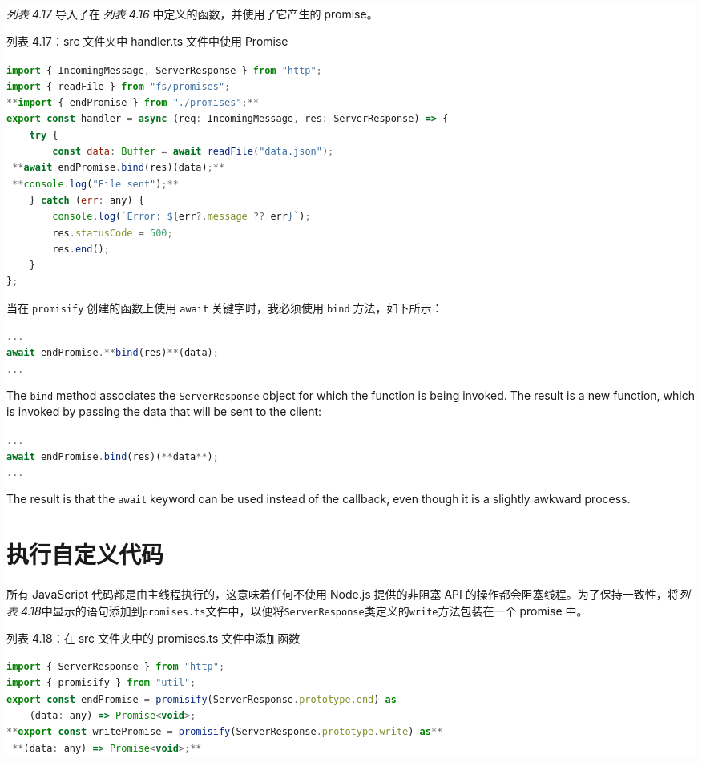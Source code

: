 *列表 4.17* 导入了在 *列表 4.16* 中定义的函数，并使用了它产生的 promise。

列表 4.17：src 文件夹中 handler.ts 文件中使用 Promise

```js
import { IncomingMessage, ServerResponse } from "http";
import { readFile } from "fs/promises";
**import { endPromise } from "./promises";**
export const handler = async (req: IncomingMessage, res: ServerResponse) => {
    try {
        const data: Buffer = await readFile("data.json");
 **await endPromise.bind(res)(data);**
 **console.log("File sent");**
    } catch (err: any) {
        console.log(`Error: ${err?.message ?? err}`);
        res.statusCode = 500;
        res.end();  
    }
}; 
```

当在 `promisify` 创建的函数上使用 `await` 关键字时，我必须使用 `bind` 方法，如下所示：

```js
...
await endPromise.**bind(res)**(data);
... 
```

The `bind` method associates the `ServerResponse` object for which the function is being invoked. The result is a new function, which is invoked by passing the data that will be sent to the client:

```js
...
await endPromise.bind(res)(**data**);
... 
```

The result is that the `await` keyword can be used instead of the callback, even though it is a slightly awkward process.

# 执行自定义代码

所有 JavaScript 代码都是由主线程执行的，这意味着任何不使用 Node.js 提供的非阻塞 API 的操作都会阻塞线程。为了保持一致性，将*列表 4.18*中显示的语句添加到`promises.ts`文件中，以便将`ServerResponse`类定义的`write`方法包装在一个 promise 中。

列表 4.18：在 src 文件夹中的 promises.ts 文件中添加函数

```js
import { ServerResponse } from "http";
import { promisify } from "util";
export const endPromise = promisify(ServerResponse.prototype.end) as
    (data: any) => Promise<void>;
**export const writePromise = promisify(ServerResponse.prototype.write) as**
 **(data: any) => Promise<void>;** 
```
